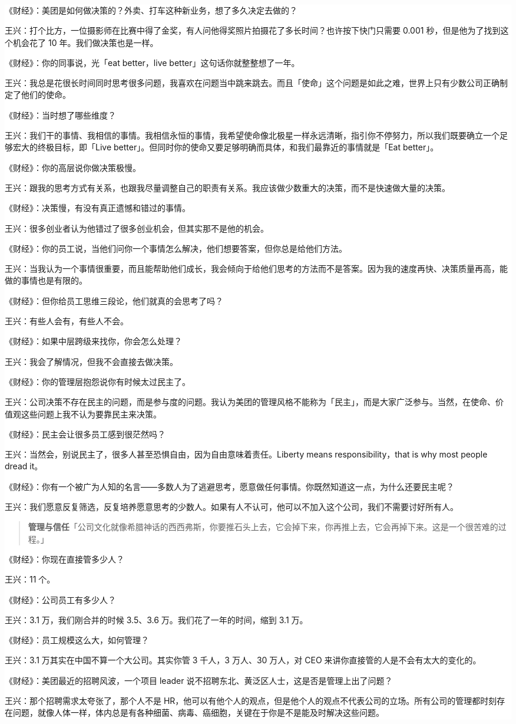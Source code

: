 《财经》：美团是如何做决策的？外卖、打车这种新业务，想了多久决定去做的？

王兴：打个比方，一位摄影师在比赛中得了金奖，有人问他得奖照片拍摄花了多长时间？也许按下快门只需要 0.001 秒，但是他为了找到这个机会花了 10 年。我们做决策也是一样。
 
《财经》：你的同事说，光「eat  better，live  better」这句话你就整整想了一年。

王兴：我总是花很长时间同时思考很多问题，我喜欢在问题当中跳来跳去。而且「使命」这个问题是如此之难，世界上只有少数公司正确制定了他们的使命。
 
《财经》：当时想了哪些维度？

王兴：我们干的事情、我相信的事情。我相信永恒的事情，我希望使命像北极星一样永远清晰，指引你不停努力，所以我们既要确立一个足够宏大的终极目标，即「Live  better」。但同时你的使命又要足够明确而具体，和我们最靠近的事情就是「Eat  better」。
 
《财经》：你的高层说你做决策极慢。

王兴：跟我的思考方式有关系，也跟我尽量调整自己的职责有关系。我应该做少数重大的决策，而不是快速做大量的决策。
 
《财经》：决策慢，有没有真正遗憾和错过的事情。

王兴：很多创业者认为他错过了很多创业机会，但其实那不是他的机会。
 
《财经》：你的员工说，当他们问你一个事情怎么解决，他们想要答案，但你总是给他们方法。

王兴：当我认为一个事情很重要，而且能帮助他们成长，我会倾向于给他们思考的方法而不是答案。因为我的速度再快、决策质量再高，能做的事情也是有限的。
 
《财经》：但你给员工思维三段论，他们就真的会思考了吗？

王兴：有些人会有，有些人不会。
 
《财经》：如果中层跨级来找你，你会怎么处理？

王兴：我会了解情况，但我不会直接去做决策。
 
《财经》：你的管理层抱怨说你有时候太过民主了。

王兴：公司决策不存在民主的问题，而是参与度的问题。我认为美团的管理风格不能称为「民主」，而是大家广泛参与。当然，在使命、价值观这些问题上我不认为要靠民主来决策。
 
《财经》：民主会让很多员工感到很茫然吗？

王兴：当然会，别说民主了，很多人甚至恐惧自由，因为自由意味着责任。Liberty  means  responsibility，that  is why  most  people dread it。
 
《财经》：你有一个被广为人知的名言——多数人为了逃避思考，愿意做任何事情。你既然知道这一点，为什么还要民主呢？

王兴：我们愿意反复筛选，反复培养愿意思考的少数人。如果有人不认可，他可以不加入这个公司，我们不需要讨好所有人。
 
> **管理与信任**「公司文化就像希腊神话的西西弗斯，你要推石头上去，它会掉下来，你再推上去，它会再掉下来。这是一个很苦难的过程。」
 
《财经》：你现在直接管多少人？

王兴：11 个。
 
《财经》：公司员工有多少人？

王兴：3.1 万，我们刚合并的时候 3.5、3.6 万。我们花了一年的时间，缩到 3.1 万。
 
《财经》：员工规模这么大，如何管理？

王兴：3.1 万其实在中国不算一个大公司。其实你管 3 千人，3 万人、30 万人，对 CEO 来讲你直接管的人是不会有太大的变化的。
 
《财经》：美团最近的招聘风波，一个项目 leader 说不招聘东北、黄泛区人士，这是否是管理上出了问题？

王兴：那个招聘需求太夸张了，那个人不是 HR，他可以有他个人的观点，但是他个人的观点不代表公司的立场。所有公司的管理都时刻存在问题，就像人体一样，体内总是有各种细菌、病毒、癌细胞，关键在于你是不是能及时解决这些问题。
 